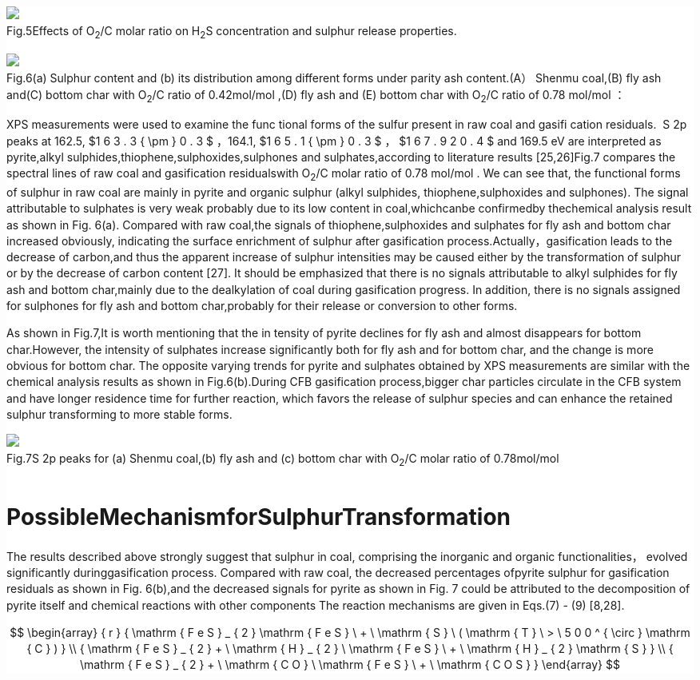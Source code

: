 ![](images/c7b97a63b56f6e1694db5de95b2a9afe93137dc2e05fa0157001ab5ea25215b1.jpg)  
Fig.5Effects of $\mathrm { O } _ { 2 } / \mathrm { C }$ molar ratio on $\mathrm { H } _ { 2 } \mathrm { S }$ concentration and sulphur release properties.

![](images/dbb6de71e4cef143661d627d75c502b035be4ae101317465d872e4fb119b8d0e.jpg)  
Fig.6(a) Sulphur content and (b) its distribution among different forms under parity ash content.(A） Shenmu coal,(B) fly ash and(C) bottom char with $\mathrm { O } _ { 2 } / \mathrm { C }$ ratio of $0 . 4 2 \mathrm { m o l / m o l }$ ,(D) fly ash and (E) bottom char with $\mathrm { O } _ { 2 } / \mathrm { C }$ ratio of $0 . 7 8 ~ \mathrm { m o l / m o l }$ ：

XPS measurements were used to examine the func tional forms of the sulfur present in raw coal and gasifi cation residuals. $\mathrm { ~ S ~ } 2 \mathrm { p }$ peaks at 162.5, $1 6 3 . 3 { \pm } 0 . 3 \$ ，164.1, $1 6 5 . 1 { \pm } 0 . 3 \$ ， $1 6 7 . 9 2 0 . 4 \$ and $1 6 9 . 5 \ \mathrm { e V }$ are interpreted as pyrite,alkyl sulphides,thiophene,sulphoxides,sulphones and sulphates,according to literature results [25,26]Fig.7 compares the spectral lines of raw coal and gasification residualswith $\mathrm { O } _ { 2 } / \mathrm { C }$ molar ratio of $0 . 7 8 ~ \mathrm { m o l / m o l }$ . We can see that, the functional forms of sulphur in raw coal are mainly in pyrite and organic sulphur (alkyl sulphides, thiophene,sulphoxides and sulphones). The signal attributable to sulphates is very weak probably due to its low content in coal,whichcanbe confirmedby thechemical analysis result as shown in Fig. 6(a). Compared with raw coal,the signals of thiophene,sulphoxides and sulphates for fly ash and bottom char increased obviously, indicating the surface enrichment of sulphur after gasification process.Actually，gasification leads to the decrease of carbon,and thus the apparent increase of sulphur intensities may be caused either by the transformation of sulphur or by the decrease of carbon content [27]. It should be emphasized that there is no signals attributable to alkyl sulphides for fly ash and bottom char,mainly due to the dealkylation of coal during gasification progress. In addition, there is no signals assigned for sulphones for fly ash and bottom char,probably for their release or conversion to other forms.

As shown in Fig.7,It is worth mentioning that the in tensity of pyrite declines for fly ash and almost disappears for bottom char.However, the intensity of sulphates increase significantly both for fly ash and for bottom char, and the change is more obvious for bottom char. The opposite varying trends for pyrite and sulphates obtained by XPS measurements are similar with the chemical analysis results as shown in Fig.6(b).During CFB gasification process,bigger char particles circulate in the CFB system and have longer residence time for further reaction, which favors the release of sulphur species and can enhance the retained sulphur transforming to more stable forms.

![](images/6a02fae5f52d456e02daf50cc6dfbf551cf10feff7a303947e5e754c37598ec3.jpg)  
Fig.7S 2p peaks for (a) Shenmu coal,(b) fly ash and (c) bottom char with $\mathrm { O } _ { 2 } / \mathrm { C }$ molar ratio of $0 . 7 8 \mathrm { m o l / m o l }$

# PossibleMechanismforSulphurTransformation

The results described above strongly suggest that sulphur in coal, comprising the inorganic and organic functionalities， evolved significantly duringgasification process. Compared with raw coal, the decreased percentages ofpyrite sulphur for gasification residuals as shown in Fig. 6(b),and the decreased signals for pyrite as shown in Fig. 7 could be attributed to the decomposition of pyrite itself and chemical reactions with other components The reaction mechanisms are given in Eqs.(7) - (9) [8,28].

$$
\begin{array} { r } { \mathrm { F e S } _ { 2 }  \mathrm { F e S } \ + \ \mathrm { S } \ ( \mathrm { T } \ > \ 5 0 0 ^ { \circ } \mathrm { C } ) } \\ { \mathrm { F e S } _ { 2 } + \ \mathrm { H } _ { 2 }  \ \mathrm { F e S } \ + \ \mathrm { H } _ { 2 } \mathrm { S } } \\ { \mathrm { F e S } _ { 2 } + \ \mathrm { C O }  \ \mathrm { F e S } \ + \ \mathrm { C O S } } \end{array}
$$
